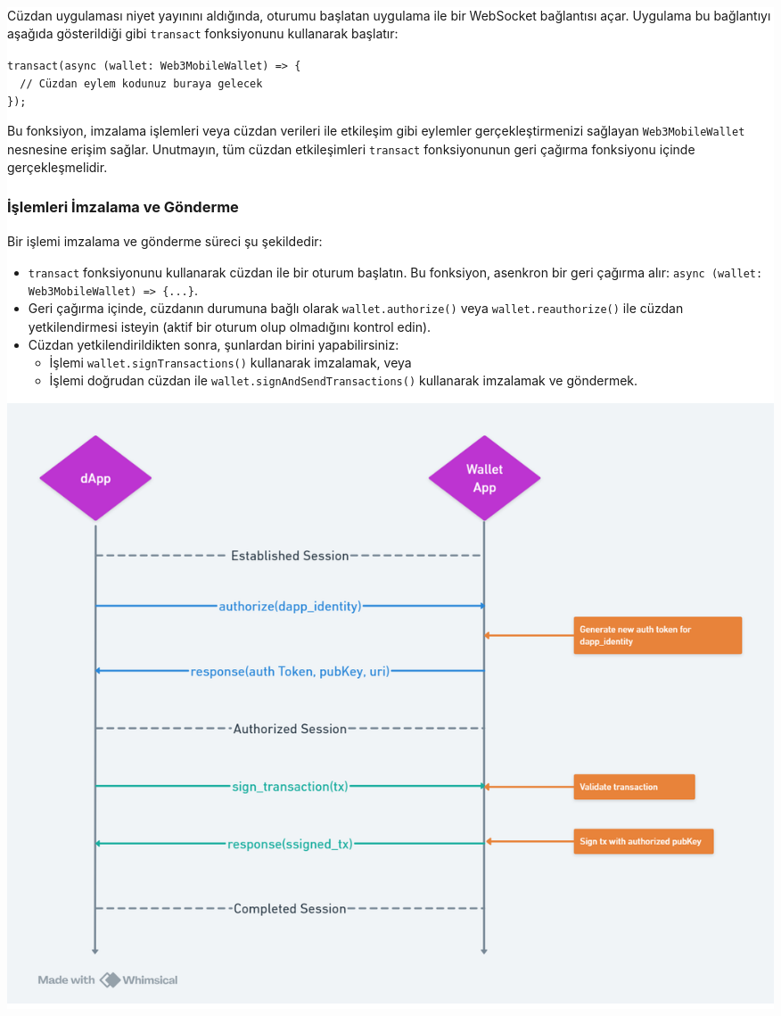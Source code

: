 Cüzdan uygulaması niyet yayınını aldığında, oturumu başlatan uygulama ile bir WebSocket bağlantısı açar. Uygulama bu bağlantıyı aşağıda gösterildiği gibi `transact` fonksiyonunu kullanarak başlatır:

```tsx
transact(async (wallet: Web3MobileWallet) => {
  // Cüzdan eylem kodunuz buraya gelecek
});
```

Bu fonksiyon, imzalama işlemleri veya cüzdan verileri ile etkileşim gibi eylemler gerçekleştirmenizi sağlayan `Web3MobileWallet` nesnesine erişim sağlar. Unutmayın, tüm cüzdan etkileşimleri `transact` fonksiyonunun geri çağırma fonksiyonu içinde gerçekleşmelidir.

### İşlemleri İmzalama ve Gönderme

Bir işlemi imzalama ve gönderme süreci şu şekildedir:

- `transact` fonksiyonunu kullanarak cüzdan ile bir oturum başlatın. Bu fonksiyon, asenkron bir geri çağırma alır:
  `async (wallet: Web3MobileWallet) => {...}`.
- Geri çağırma içinde, cüzdanın durumuna bağlı olarak `wallet.authorize()` veya `wallet.reauthorize()` ile cüzdan yetkilendirmesi isteyin (aktif bir oturum olup olmadığını kontrol edin).
- Cüzdan yetkilendirildikten sonra, şunlardan birini yapabilirsiniz:
  - İşlemi `wallet.signTransactions()` kullanarak imzalamak, veya
  - İşlemi doğrudan cüzdan ile `wallet.signAndSendTransactions()` kullanarak imzalamak ve göndermek.

![İşlem Yapma](../../../images/solana/public/assets/courses/unboxed/basic-solana-mobile-transact.png)
